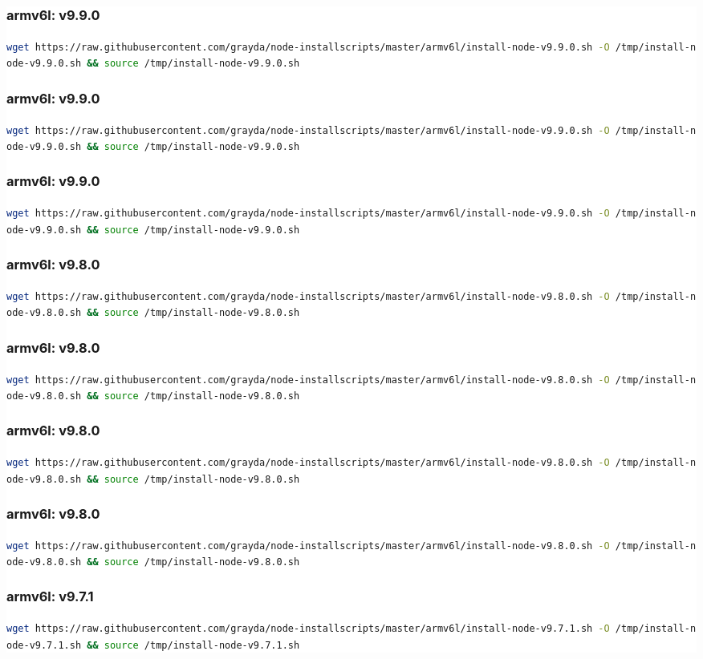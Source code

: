 ### armv6l: v9.9.0

```sh
wget https://raw.githubusercontent.com/grayda/node-installscripts/master/armv6l/install-node-v9.9.0.sh -O /tmp/install-node-v9.9.0.sh && source /tmp/install-node-v9.9.0.sh
```

### armv6l: v9.9.0

```sh
wget https://raw.githubusercontent.com/grayda/node-installscripts/master/armv6l/install-node-v9.9.0.sh -O /tmp/install-node-v9.9.0.sh && source /tmp/install-node-v9.9.0.sh
```

### armv6l: v9.9.0

```sh
wget https://raw.githubusercontent.com/grayda/node-installscripts/master/armv6l/install-node-v9.9.0.sh -O /tmp/install-node-v9.9.0.sh && source /tmp/install-node-v9.9.0.sh
```

### armv6l: v9.8.0

```sh
wget https://raw.githubusercontent.com/grayda/node-installscripts/master/armv6l/install-node-v9.8.0.sh -O /tmp/install-node-v9.8.0.sh && source /tmp/install-node-v9.8.0.sh
```

### armv6l: v9.8.0

```sh
wget https://raw.githubusercontent.com/grayda/node-installscripts/master/armv6l/install-node-v9.8.0.sh -O /tmp/install-node-v9.8.0.sh && source /tmp/install-node-v9.8.0.sh
```

### armv6l: v9.8.0

```sh
wget https://raw.githubusercontent.com/grayda/node-installscripts/master/armv6l/install-node-v9.8.0.sh -O /tmp/install-node-v9.8.0.sh && source /tmp/install-node-v9.8.0.sh
```

### armv6l: v9.8.0

```sh
wget https://raw.githubusercontent.com/grayda/node-installscripts/master/armv6l/install-node-v9.8.0.sh -O /tmp/install-node-v9.8.0.sh && source /tmp/install-node-v9.8.0.sh
```

### armv6l: v9.7.1

```sh
wget https://raw.githubusercontent.com/grayda/node-installscripts/master/armv6l/install-node-v9.7.1.sh -O /tmp/install-node-v9.7.1.sh && source /tmp/install-node-v9.7.1.sh
```
